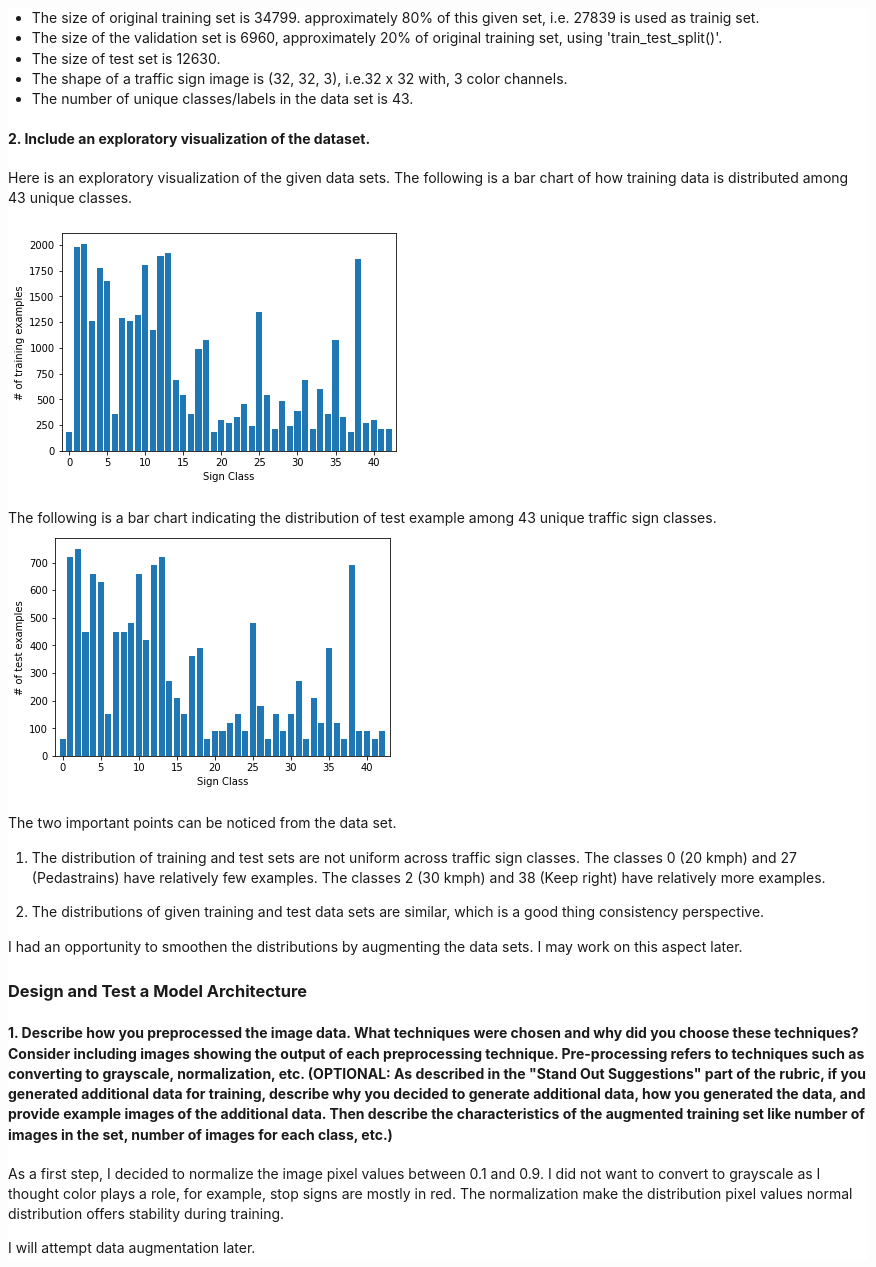 * The size of original training set is 34799. approximately 80% of this given set, i.e. 27839 is used as trainig set.
* The size of the validation set is 6960,  approximately 20% of original training set, using 'train_test_split()'.
* The size of test set is 12630.
* The shape of a traffic sign image is (32, 32, 3), i.e.32 x 32 with, 3 color channels.
* The number of unique classes/labels in the data set is 43.

#### 2. Include an exploratory visualization of the dataset.

Here is an exploratory visualization of the given data sets. The  following is a bar chart of how training data is distributed among 43 unique  classes.

![alt text][image10]


The  following is a bar chart indicating the distribution of test example among 43 unique traffic sign classes.
![alt text][image11]

The two important points can be noticed from the data set.
1. The distribution of training and test sets are not uniform across traffic sign classes. 
   The classes 0 (20 kmph) and 27 (Pedastrains) have relatively few examples.
   The classes 2 (30 kmph) and 38 (Keep right) have relatively more examples.

2. The distributions of given training and test data sets are similar, which is a good thing consistency perspective.

I had an opportunity to smoothen the distributions by augmenting the data sets. I may work on this aspect later.

### Design and Test a Model Architecture

#### 1. Describe how you preprocessed the image data. What techniques were chosen and why did you choose these techniques? Consider including images showing the output of each preprocessing technique. Pre-processing refers to techniques such as converting to grayscale, normalization, etc. (OPTIONAL: As described in the "Stand Out Suggestions" part of the rubric, if you generated additional data for training, describe why you decided to generate additional data, how you generated the data, and provide example images of the additional data. Then describe the characteristics of the augmented training set like number of images in the set, number of images for each class, etc.)

As a first step, I decided to normalize the image pixel values between 0.1 and 0.9.  I did not want to convert to grayscale as I thought color plays a role, for example, stop signs are mostly in red.  The normalization make the distribution pixel values normal distribution offers stability during training.

I will attempt data augmentation later.


[//]: # (Image References)
[image10]: ./writeup-resources/training-visual.png "Given Training Dataset Visualization"
[image11]: ./writeup-resources/test-visual.png "Given Test Dataset Visualization"
[image4]: ./images/right-turn.jpg "Traffic Sign 0"
[image5]: ./images/snow.jpg "Traffic Sign 1"
[image6]: ./images/thirty.jpg "Traffic Sign 2"
[image7]: ./images/work.jpg "Traffic Sign 3"
[image8]: ./images/x-entry.jpg "Traffic Sign 4"
[image9]: ./writeup-resources/test0.png "Test Image 1 Top 5 soft max"
[imagea]: ./writeup-resources/test1.png "Test Image 2 Top 5 soft max"
[imageb]: ./writeup-resources/test2.png "Test Image 3 Top 5 soft max"
[imagec]: ./writeup-resources/test3.png "Test Image 4 Top 5 soft max"
[imaged]: ./writeup-resources/test4.png "Test Image 5 Top 5 soft max"